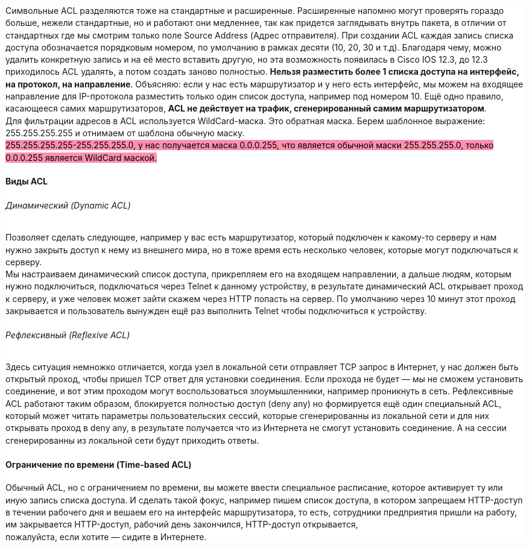 Символьные ACL разделяются тоже на стандартные и расширенные. Расширенные напомню могут проверять гораздо больше, нежели стандартные, но и работают они медленнее, так как придется заглядывать внутрь пакета, в отличии от стандартных где мы смотрим только поле Source Address (Адрес отправителя). При создании ACL каждая запись списка доступа обозначается порядковым номером, по умолчанию в рамках десяти (10, 20, 30 и т.д). Благодаря чему, можно удалить конкретную запись и на её место вставить другую, но эта возможность появилась в Cisco IOS 12.3, до 12.3 приходилось ACL удалять, а потом создать заново полностью. **Нельзя разместить более 1 списка доступа на интерфейс, на протокол, на направление**. Объясняю: если у нас есть маршрутизатор и у него есть интерфейс, мы можем на входящее направление для IP-протокола разместить только один список доступа, например под номером 10. Ещё одно правило, касающееся самих маршрутизаторов, **ACL не действует на трафик, сгенерированный самим маршрутизатором**.   
Для фильтрации адресов в ACL используется WildCard-маска. Это обратная маска. Берем шаблонное выражение: 255.255.255.255 и отнимаем от шаблона обычную маску.  
<mark style="background: #FF5582A6;">255.255.255.255-255.255.255.0, у нас получается маска 0.0.0.255, что является обычной маски 255.255.255.0, только 0.0.0.255 является WildCard маской.  </mark>

#### Виды ACL

  

###### Динамический (Dynamic ACL)

  
Позволяет сделать следующее, например у вас есть маршрутизатор, который подключен к какому-то серверу и нам нужно закрыть доступ к нему из внешнего мира, но в тоже время есть несколько человек, которые могут подключаться к серверу.  
Мы настраиваем динамический список доступа, прикрепляем его на входящем направлении, а дальше людям, которым нужно подключиться, подключаться через Telnet к данному устройству, в результате динамический ACL открывает проход к серверу, и уже человек может зайти скажем через HTTP попасть на сервер. По умолчанию через 10 минут этот проход закрывается и пользователь вынужден ещё раз выполнить Telnet чтобы подключиться к устройству.  
  

###### Рефлексивный (Reflexive ACL)

  
Здесь ситуация немножко отличается, когда узел в локальной сети отправляет TCP запрос в Интернет, у нас должен быть открытый проход, чтобы пришел TCP ответ для установки соединения. Если прохода не будет — мы не сможем установить соединение, и вот этим проходом могут воспользоваться злоумышленники, например проникнуть в сеть. Рефлексивные ACL работают таким образом, блокируется полностью доступ (deny any) но формируется ещё один специальный ACL, который может читать параметры пользовательских сессий, которые сгенерированны из локальной сети и для них открывать проход в deny any, в результате получается что из Интернета не смогут установить соединение. А на сессии сгенерированны из локальной сети будут приходить ответы.  
  

#### Ограничение по времени (Time-based ACL)

  
Обычный ACL, но с ограничением по времени, вы можете ввести специальное расписание, которое активирует ту или иную запись списка доступа. И сделать такой фокус, например пишем список доступа, в котором запрещаем HTTP-доступ в течении рабочего дня и вешаем его на интерфейс маршрутизатора, то есть, сотрудники предприятия пришли на работу, им закрывается HTTP-доступ, рабочий день закончился, HTTP-доступ открывается,  
пожалуйста, если хотите — сидите в Интернете.  
  
